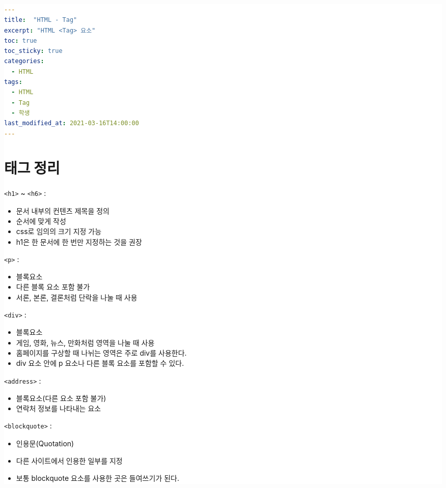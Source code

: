 ```yaml
---
title:  "HTML - Tag"
excerpt: "HTML <Tag> 요소"
toc: true
toc_sticky: true
categories:
  - HTML
tags:
  - HTML
  - Tag
  - 학생
last_modified_at: 2021-03-16T14:00:00
---
```




# 태그 정리

`<h1>` ~ `<h6>`  :

- 문서 내부의 컨텐츠 제목을 정의
- 순서에 맞게 작성
- css로 임의의 크기 지정 가능
- h1은 한 문서에 한 번만 지정하는 것을 권장



`<p>` :

- 블록요소
- 다른 블록 요소 포함 불가
- 서론, 본론, 결론처럼 단락을 나눌 때 사용



`<div>` :

- 블록요소
- 게임, 영화, 뉴스, 만화처럼 영역을 나눌 때 사용
- 홈페이지를 구상할 때 나뉘는 영역은 주로 div를 사용한다.
- div 요소 안에 p 요소나 다른 블록 요소를 포함할 수 있다.



`<address>` : 

- 블록요소(다른 요소 포함 불가)
- 연락처 정보를 나타내는 요소



`<blockquote>` :

- 인용문(Quotation)

- 다른 사이트에서 인용한 일부를 지정

- 보통 blockquote 요소를 사용한 곳은 들여쓰기가 된다. 
